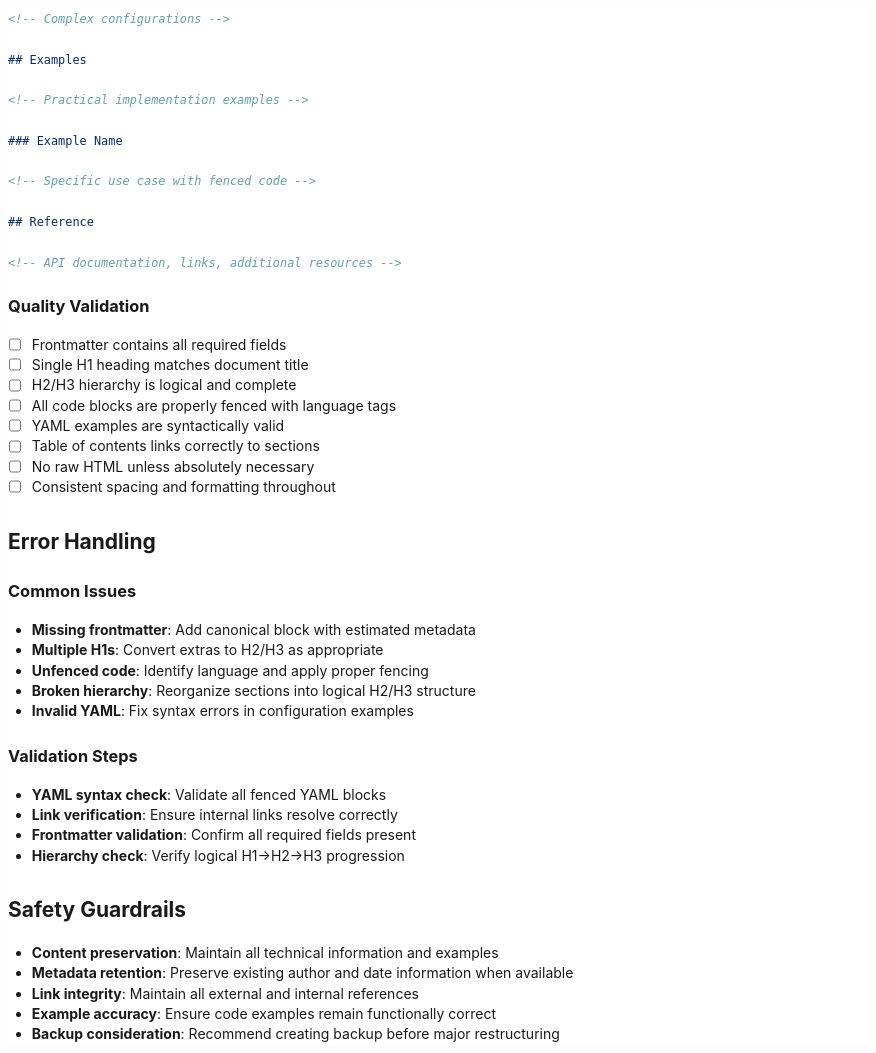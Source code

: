 ```markdown
<!-- Complex configurations -->

## Examples

<!-- Practical implementation examples -->

### Example Name

<!-- Specific use case with fenced code -->

## Reference

<!-- API documentation, links, additional resources -->
```

### Quality Validation

- [ ] Frontmatter contains all required fields
- [ ] Single H1 heading matches document title
- [ ] H2/H3 hierarchy is logical and complete
- [ ] All code blocks are properly fenced with language tags
- [ ] YAML examples are syntactically valid
- [ ] Table of contents links correctly to sections
- [ ] No raw HTML unless absolutely necessary
- [ ] Consistent spacing and formatting throughout

## Error Handling

### Common Issues

- **Missing frontmatter**: Add canonical block with estimated metadata
- **Multiple H1s**: Convert extras to H2/H3 as appropriate
- **Unfenced code**: Identify language and apply proper fencing
- **Broken hierarchy**: Reorganize sections into logical H2/H3 structure
- **Invalid YAML**: Fix syntax errors in configuration examples

### Validation Steps

- **YAML syntax check**: Validate all fenced YAML blocks
- **Link verification**: Ensure internal links resolve correctly
- **Frontmatter validation**: Confirm all required fields present
- **Hierarchy check**: Verify logical H1→H2→H3 progression

## Safety Guardrails

- **Content preservation**: Maintain all technical information and examples
- **Metadata retention**: Preserve existing author and date information when available
- **Link integrity**: Maintain all external and internal references
- **Example accuracy**: Ensure code examples remain functionally correct
- **Backup consideration**: Recommend creating backup before major restructuring
